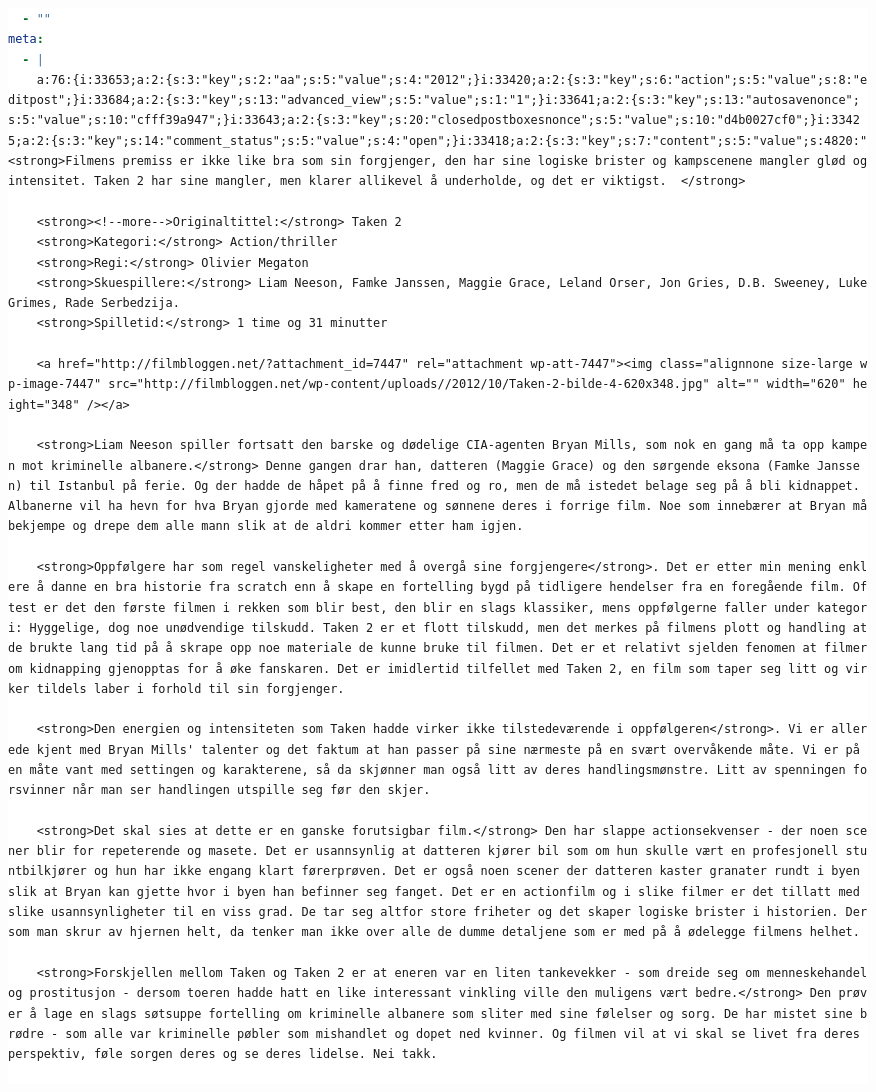 ```yaml
  - ""
meta:
  - |
    a:76:{i:33653;a:2:{s:3:"key";s:2:"aa";s:5:"value";s:4:"2012";}i:33420;a:2:{s:3:"key";s:6:"action";s:5:"value";s:8:"editpost";}i:33684;a:2:{s:3:"key";s:13:"advanced_view";s:5:"value";s:1:"1";}i:33641;a:2:{s:3:"key";s:13:"autosavenonce";s:5:"value";s:10:"cfff39a947";}i:33643;a:2:{s:3:"key";s:20:"closedpostboxesnonce";s:5:"value";s:10:"d4b0027cf0";}i:33425;a:2:{s:3:"key";s:14:"comment_status";s:5:"value";s:4:"open";}i:33418;a:2:{s:3:"key";s:7:"content";s:5:"value";s:4820:"<strong>Filmens premiss er ikke like bra som sin forgjenger, den har sine logiske brister og kampscenene mangler glød og intensitet. Taken 2 har sine mangler, men klarer allikevel å underholde, og det er viktigst.  </strong>
    
    <strong><!--more-->Originaltittel:</strong> Taken 2
    <strong>Kategori:</strong> Action/thriller
    <strong>Regi:</strong> Olivier Megaton
    <strong>Skuespillere:</strong> Liam Neeson, Famke Janssen, Maggie Grace, Leland Orser, Jon Gries, D.B. Sweeney, Luke Grimes, Rade Serbedzija.
    <strong>Spilletid:</strong> 1 time og 31 minutter
    
    <a href="http://filmbloggen.net/?attachment_id=7447" rel="attachment wp-att-7447"><img class="alignnone size-large wp-image-7447" src="http://filmbloggen.net/wp-content/uploads//2012/10/Taken-2-bilde-4-620x348.jpg" alt="" width="620" height="348" /></a>
    
    <strong>Liam Neeson spiller fortsatt den barske og dødelige CIA-agenten Bryan Mills, som nok en gang må ta opp kampen mot kriminelle albanere.</strong> Denne gangen drar han, datteren (Maggie Grace) og den sørgende eksona (Famke Janssen) til Istanbul på ferie. Og der hadde de håpet på å finne fred og ro, men de må istedet belage seg på å bli kidnappet. Albanerne vil ha hevn for hva Bryan gjorde med kameratene og sønnene deres i forrige film. Noe som innebærer at Bryan må bekjempe og drepe dem alle mann slik at de aldri kommer etter ham igjen.
    
    <strong>Oppfølgere har som regel vanskeligheter med å overgå sine forgjengere</strong>. Det er etter min mening enklere å danne en bra historie fra scratch enn å skape en fortelling bygd på tidligere hendelser fra en foregående film. Oftest er det den første filmen i rekken som blir best, den blir en slags klassiker, mens oppfølgerne faller under kategori: Hyggelige, dog noe unødvendige tilskudd. Taken 2 er et flott tilskudd, men det merkes på filmens plott og handling at de brukte lang tid på å skrape opp noe materiale de kunne bruke til filmen. Det er et relativt sjelden fenomen at filmer om kidnapping gjenopptas for å øke fanskaren. Det er imidlertid tilfellet med Taken 2, en film som taper seg litt og virker tildels laber i forhold til sin forgjenger.
    
    <strong>Den energien og intensiteten som Taken hadde virker ikke tilstedeværende i oppfølgeren</strong>. Vi er allerede kjent med Bryan Mills' talenter og det faktum at han passer på sine nærmeste på en svært overvåkende måte. Vi er på en måte vant med settingen og karakterene, så da skjønner man også litt av deres handlingsmønstre. Litt av spenningen forsvinner når man ser handlingen utspille seg før den skjer.
    
    <strong>Det skal sies at dette er en ganske forutsigbar film.</strong> Den har slappe actionsekvenser - der noen scener blir for repeterende og masete. Det er usannsynlig at datteren kjører bil som om hun skulle vært en profesjonell stuntbilkjører og hun har ikke engang klart førerprøven. Det er også noen scener der datteren kaster granater rundt i byen slik at Bryan kan gjette hvor i byen han befinner seg fanget. Det er en actionfilm og i slike filmer er det tillatt med slike usannsynligheter til en viss grad. De tar seg altfor store friheter og det skaper logiske brister i historien. Dersom man skrur av hjernen helt, da tenker man ikke over alle de dumme detaljene som er med på å ødelegge filmens helhet.
    
    <strong>Forskjellen mellom Taken og Taken 2 er at eneren var en liten tankevekker - som dreide seg om menneskehandel og prostitusjon - dersom toeren hadde hatt en like interessant vinkling ville den muligens vært bedre.</strong> Den prøver å lage en slags søtsuppe fortelling om kriminelle albanere som sliter med sine følelser og sorg. De har mistet sine brødre - som alle var kriminelle pøbler som mishandlet og dopet ned kvinner. Og filmen vil at vi skal se livet fra deres perspektiv, føle sorgen deres og se deres lidelse. Nei takk.
    
```